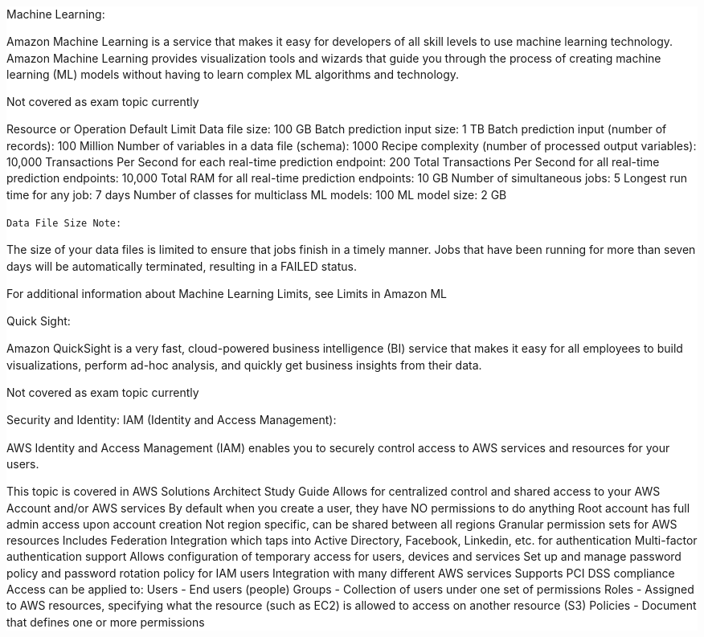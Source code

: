 

Machine Learning:

Amazon Machine Learning is a service that makes it easy for developers of all skill levels to use machine learning technology. Amazon Machine Learning provides visualization tools and wizards that guide you through the process of creating machine learning (ML) models without having to learn complex ML algorithms and technology.


Not covered as exam topic currently


Resource or Operation	Default Limit
Data file size:	100 GB
Batch prediction input size:	1 TB
Batch prediction input (number of records):	100 Million
Number of variables in a data file (schema):	1000
Recipe complexity (number of processed output variables):	10,000
Transactions Per Second for each real-time prediction endpoint:	200
Total Transactions Per Second for all real-time prediction endpoints:	10,000
Total RAM for all real-time prediction endpoints:	10 GB
Number of simultaneous jobs:	5
Longest run time for any job:	7 days
Number of classes for multiclass ML models:	100
ML model size:	2 GB


    Data File Size Note:
The size of your data files is limited to ensure that jobs finish in a timely manner. Jobs that have been running for more than seven days will be automatically terminated, resulting in a FAILED status.


For additional information about Machine Learning Limits, see Limits in Amazon ML



Quick Sight:

Amazon QuickSight is a very fast, cloud-powered business intelligence (BI) service that makes it easy for all employees to build visualizations, perform ad-hoc analysis, and quickly get business insights from their data.


Not covered as exam topic currently


Security and Identity:
IAM (Identity and Access Management):

AWS Identity and Access Management (IAM) enables you to securely control access to AWS services and resources for your users.

This topic is covered in AWS Solutions Architect Study Guide
Allows for centralized control and shared access to your AWS Account and/or AWS services
By default when you create a user, they have NO permissions to do anything
Root account has full admin access upon account creation
Not region specific, can be shared between all regions
Granular permission sets for AWS resources
Includes Federation Integration which taps into Active Directory, Facebook, Linkedin, etc. for authentication
Multi-factor authentication support
Allows configuration of temporary access for users, devices and services
Set up and manage password policy and password rotation policy for IAM users
Integration with many different AWS services
Supports PCI DSS compliance
Access can be applied to:
Users - End users (people)
Groups - Collection of users under one set of permissions
Roles - Assigned to AWS resources, specifying what the resource (such as EC2) is allowed to access on another resource (S3)
Policies - Document that defines one or more permissions